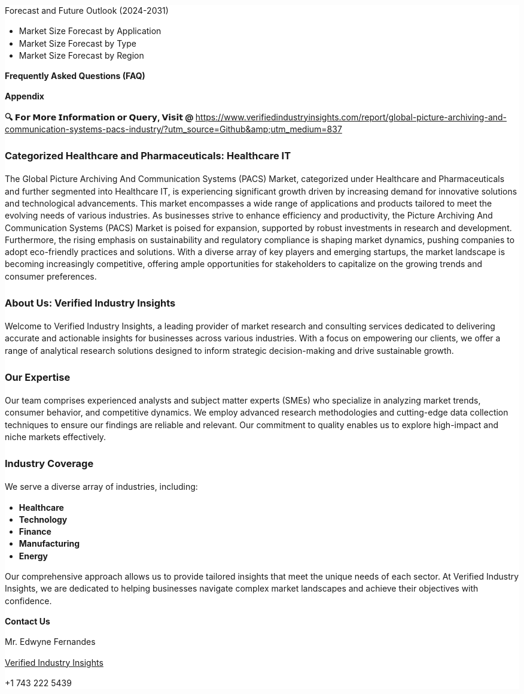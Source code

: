 Forecast and Future Outlook (2024-2031)</strong></p><ul><li>Market Size Forecast by Application</li><li>Market Size Forecast by Type</li><li>Market Size Forecast by Region</li></ul><p><strong>Frequently Asked Questions (FAQ)</strong></p><p><strong>Appendix<br /></strong></p><p><strong>🔍 𝗙𝗼𝗿 𝗠𝗼𝗿𝗲 𝗜𝗻𝗳𝗼𝗿𝗺𝗮𝘁𝗶𝗼𝗻 𝗼𝗿 𝗤𝘂𝗲𝗿𝘆, 𝗩𝗶𝘀𝗶𝘁 @ </strong><a href="https://www.verifiedindustryinsights.com/report/global-picture-archiving-and-communication-systems-pacs-industry/?utm_source=Github&amp;utm_medium=837">https://www.verifiedindustryinsights.com/report/global-picture-archiving-and-communication-systems-pacs-industry/?utm_source=Github&amp;utm_medium=837</a>&nbsp;</p><h3>Categorized Healthcare and Pharmaceuticals: Healthcare IT </h3><p>The Global Picture Archiving And Communication Systems (PACS) Market, categorized under Healthcare and Pharmaceuticals and further segmented into Healthcare IT, is experiencing significant growth driven by increasing demand for innovative solutions and technological advancements. This market encompasses a wide range of applications and products tailored to meet the evolving needs of various industries. As businesses strive to enhance efficiency and productivity, the Picture Archiving And Communication Systems (PACS) Market is poised for expansion, supported by robust investments in research and development. Furthermore, the rising emphasis on sustainability and regulatory compliance is shaping market dynamics, pushing companies to adopt eco-friendly practices and solutions. With a diverse array of key players and emerging startups, the market landscape is becoming increasingly competitive, offering ample opportunities for stakeholders to capitalize on the growing trends and consumer preferences.</p><h3>About Us: Verified Industry Insights</h3><p>Welcome to Verified Industry Insights, a leading provider of market research and consulting services dedicated to delivering accurate and actionable insights for businesses across various industries. With a focus on empowering our clients, we offer a range of analytical research solutions designed to inform strategic decision-making and drive sustainable growth.</p><h3>Our Expertise</h3><p>Our team comprises experienced analysts and subject matter experts (SMEs) who specialize in analyzing market trends, consumer behavior, and competitive dynamics. We employ advanced research methodologies and cutting-edge data collection techniques to ensure our findings are reliable and relevant. Our commitment to quality enables us to explore high-impact and niche markets effectively.</p><h3>Industry Coverage</h3><p>We serve a diverse array of industries, including:</p><ul><li><strong>Healthcare</strong></li><li><strong>Technology</strong></li><li><strong>Finance</strong></li><li><strong>Manufacturing</strong></li><li><strong>Energy</strong></li></ul><p>Our comprehensive approach allows us to provide tailored insights that meet the unique needs of each sector. At Verified Industry Insights, we are dedicated to helping businesses navigate complex market landscapes and achieve their objectives with confidence.</p><p><strong>Contact Us</strong></p><p>Mr. Edwyne Fernandes</p><p><a href="https://www.verifiedindustryinsights.com/">Verified Industry Insights</a></p><p>+1 743 222 5439</p>
